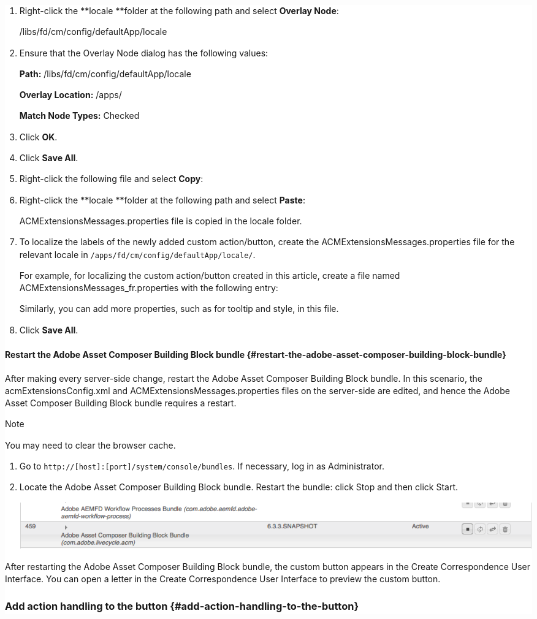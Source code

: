 1. Right-click the **locale **folder at the following path and select **Overlay Node**:

   /libs/fd/cm/config/defaultApp/locale

1. Ensure that the Overlay Node dialog has the following values:

   **Path:** /libs/fd/cm/config/defaultApp/locale

   **Overlay Location:** /apps/

   **Match Node Types:** Checked

1. Click **OK**.
1. Click **Save All**.
1. Right-click the following file and select **Copy**: 
1. Right-click the **locale **folder at the following path and select **Paste**:

   ACMExtensionsMessages.properties file is copied in the locale folder.

1. To localize the labels of the newly added custom action/button, create the ACMExtensionsMessages.properties file for the relevant locale in `/apps/fd/cm/config/defaultApp/locale/`.

   For example, for localizing the custom action/button created in this article, create a file named ACMExtensionsMessages_fr.properties with the following entry:

   Similarly, you can add more properties, such as for tooltip and style, in this file.

1. Click **Save All**.

#### Restart the Adobe Asset Composer Building Block bundle {#restart-the-adobe-asset-composer-building-block-bundle}

After making every server-side change, restart the Adobe Asset Composer Building Block bundle. In this scenario, the acmExtensionsConfig.xml and ACMExtensionsMessages.properties files on the server-side are edited, and hence the Adobe Asset Composer Building Block bundle requires a restart.

>[!NOTE]
>
>You may need to clear the browser cache.

1. Go to `http://[host]:[port]/system/console/bundles`. If necessary, log in as Administrator.  

1. Locate the Adobe Asset Composer Building Block bundle. Restart the bundle: click Stop and then click Start.

   ![Adobe Asset Composer Building Block](assets/6_assetcomposerbuildingblockbundle.png)

After restarting the Adobe Asset Composer Building Block bundle, the custom button appears in the Create Correspondence User Interface. You can open a letter in the Create Correspondence User Interface to preview the custom button.

### Add action handling to the button {#add-action-handling-to-the-button}
